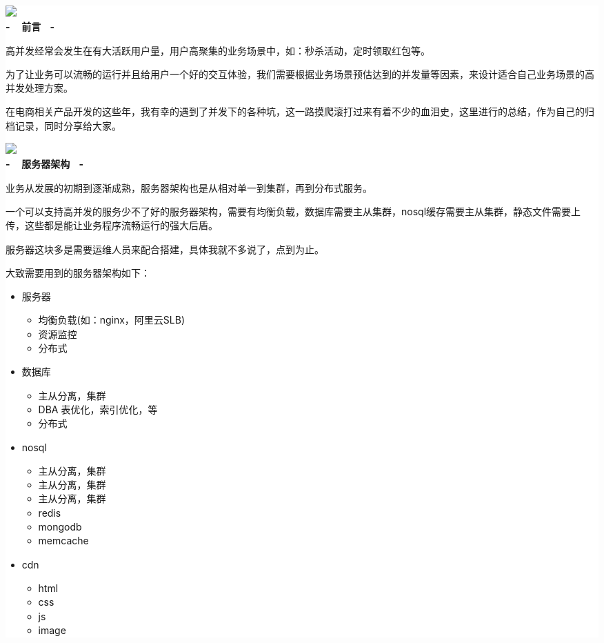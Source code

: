![](https://mmbiz.qpic.cn/mmbiz_png/9TPn66HT930CzevNBb2yMhKjOn9yuJqscN6FicEzJ7iaIdeV8ibJEyVBJNVD6VdujVn2zyicOYIKribkoPEBP1Vb4icQ/640?wx_fmt=png)  
****\-     ****前言****    -****

  

高并发经常会发生在有大活跃用户量，用户高聚集的业务场景中，如：秒杀活动，定时领取红包等。

  

为了让业务可以流畅的运行并且给用户一个好的交互体验，我们需要根据业务场景预估达到的并发量等因素，来设计适合自己业务场景的高并发处理方案。

  

在电商相关产品开发的这些年，我有幸的遇到了并发下的各种坑，这一路摸爬滚打过来有着不少的血泪史，这里进行的总结，作为自己的归档记录，同时分享给大家。

  

![](https://mmbiz.qpic.cn/mmbiz_png/9TPn66HT930CzevNBb2yMhKjOn9yuJqscN6FicEzJ7iaIdeV8ibJEyVBJNVD6VdujVn2zyicOYIKribkoPEBP1Vb4icQ/640?wx_fmt=png)  
****\-     ****服务器架构****    -****

  

业务从发展的初期到逐渐成熟，服务器架构也是从相对单一到集群，再到分布式服务。

  

一个可以支持高并发的服务少不了好的服务器架构，需要有均衡负载，数据库需要主从集群，nosql缓存需要主从集群，静态文件需要上传，这些都是能让业务程序流畅运行的强大后盾。

  

服务器这块多是需要运维人员来配合搭建，具体我就不多说了，点到为止。

  

大致需要用到的服务器架构如下：

- 服务器

  - 均衡负载\(如：nginx，阿里云SLB\)
  - 资源监控
  - 分布式

- 数据库

  - 主从分离，集群
  - DBA 表优化，索引优化，等
  - 分布式

- nosql

  - 主从分离，集群
  - 主从分离，集群
  - 主从分离，集群
  - redis
  - mongodb
  - memcache

- cdn

  - html
  - css
  - js
  - image

##   
